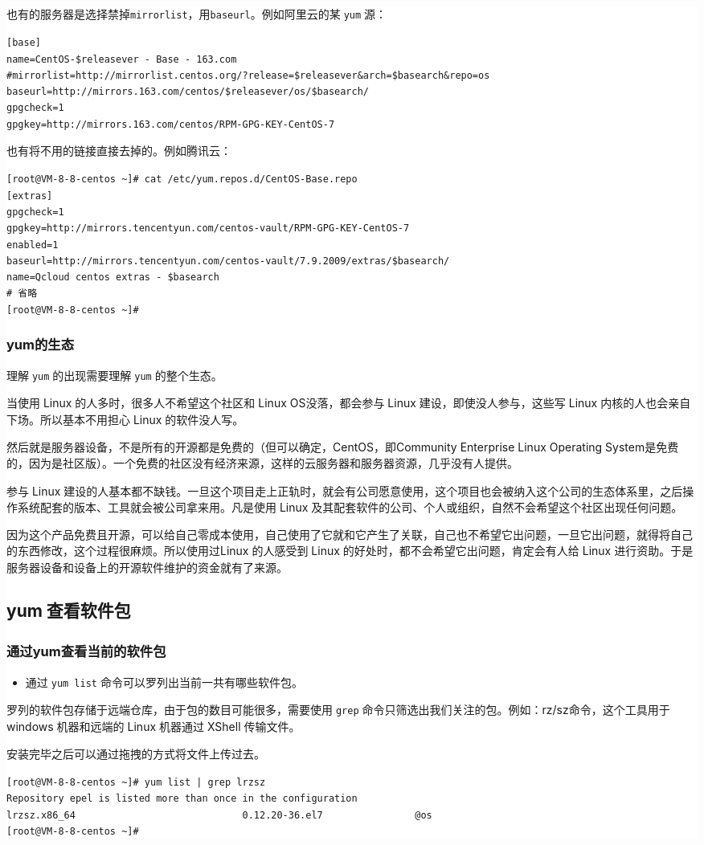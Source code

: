 也有的服务器是选择禁掉`mirrorlist`，用`baseurl`。例如阿里云的某 `yum` 源：

```basic
[base]
name=CentOS-$releasever - Base - 163.com
#mirrorlist=http://mirrorlist.centos.org/?release=$releasever&arch=$basearch&repo=os
baseurl=http://mirrors.163.com/centos/$releasever/os/$basearch/
gpgcheck=1
gpgkey=http://mirrors.163.com/centos/RPM-GPG-KEY-CentOS-7
```

也有将不用的链接直接去掉的。例如腾讯云：

```basic
[root@VM-8-8-centos ~]# cat /etc/yum.repos.d/CentOS-Base.repo
[extras]
gpgcheck=1
gpgkey=http://mirrors.tencentyun.com/centos-vault/RPM-GPG-KEY-CentOS-7
enabled=1
baseurl=http://mirrors.tencentyun.com/centos-vault/7.9.2009/extras/$basearch/
name=Qcloud centos extras - $basearch
# 省略
[root@VM-8-8-centos ~]# 

```

### yum的生态

理解 `yum` 的出现需要理解 `yum` 的整个生态。

当使用 Linux 的人多时，很多人不希望这个社区和 Linux OS没落，都会参与 Linux 建设，即使没人参与，这些写 Linux 内核的人也会亲自下场。所以基本不用担心 Linux 的软件没人写。

然后就是服务器设备，不是所有的开源都是免费的（但可以确定，CentOS，即Community Enterprise Linux Operating System是免费的，因为是社区版）。一个免费的社区没有经济来源，这样的云服务器和服务器资源，几乎没有人提供。

参与 Linux 建设的人基本都不缺钱。一旦这个项目走上正轨时，就会有公司愿意使用，这个项目也会被纳入这个公司的生态体系里，之后操作系统配套的版本、工具就会被公司拿来用。凡是使用 Linux 及其配套软件的公司、个人或组织，自然不会希望这个社区出现任何问题。

因为这个产品免费且开源，可以给自己零成本使用，自己使用了它就和它产生了关联，自己也不希望它出问题，一旦它出问题，就得将自己的东西修改，这个过程很麻烦。所以使用过Linux 的人感受到 Linux 的好处时，都不会希望它出问题，肯定会有人给 Linux 进行资助。于是服务器设备和设备上的开源软件维护的资金就有了来源。



## yum 查看软件包

### 通过yum查看当前的软件包

* 通过 `yum list` 命令可以罗列出当前一共有哪些软件包。

罗列的软件包存储于远端仓库，由于包的数目可能很多，需要使用 `grep` 命令只筛选出我们关注的包。例如：rz/sz命令，这个工具用于 windows 机器和远端的 Linux 机器通过 XShell 传输文件。

安装完毕之后可以通过拖拽的方式将文件上传过去。

```basic
[root@VM-8-8-centos ~]# yum list | grep lrzsz
Repository epel is listed more than once in the configuration
lrzsz.x86_64                             0.12.20-36.el7                @os      
[root@VM-8-8-centos ~]# 

```
